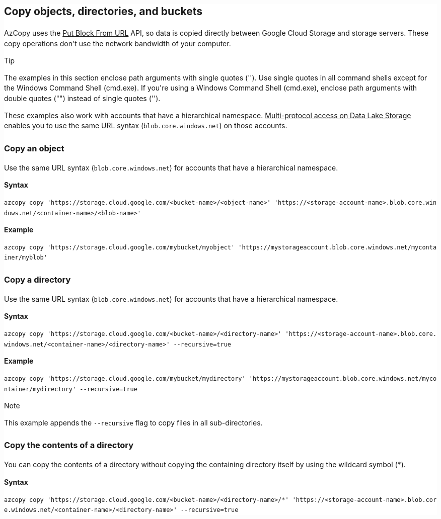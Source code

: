 ## Copy objects, directories, and buckets

AzCopy uses the [Put Block From URL](/rest/api/storageservices/put-block-from-url) API, so data is copied directly between Google Cloud Storage and storage servers. These copy operations don't use the network bandwidth of your computer.

> [!TIP]
> The examples in this section enclose path arguments with single quotes (''). Use single quotes in all command shells except for the Windows Command Shell (cmd.exe). If you're using a Windows Command Shell (cmd.exe), enclose path arguments with double quotes ("") instead of single quotes ('').

 These examples also work with accounts that have a hierarchical namespace. [Multi-protocol access on Data Lake Storage](../blobs/data-lake-storage-multi-protocol-access.md) enables you to use the same URL syntax (`blob.core.windows.net`) on those accounts.

### Copy an object

Use the same URL syntax (`blob.core.windows.net`) for accounts that have a hierarchical namespace.

**Syntax**

`azcopy copy 'https://storage.cloud.google.com/<bucket-name>/<object-name>' 'https://<storage-account-name>.blob.core.windows.net/<container-name>/<blob-name>'`

**Example**

```azcopy
azcopy copy 'https://storage.cloud.google.com/mybucket/myobject' 'https://mystorageaccount.blob.core.windows.net/mycontainer/myblob'
```

### Copy a directory

Use the same URL syntax (`blob.core.windows.net`) for accounts that have a hierarchical namespace.

**Syntax**

`azcopy copy 'https://storage.cloud.google.com/<bucket-name>/<directory-name>' 'https://<storage-account-name>.blob.core.windows.net/<container-name>/<directory-name>' --recursive=true`

**Example**

```azcopy
azcopy copy 'https://storage.cloud.google.com/mybucket/mydirectory' 'https://mystorageaccount.blob.core.windows.net/mycontainer/mydirectory' --recursive=true
```

> [!NOTE]
> This example appends the `--recursive` flag to copy files in all sub-directories.

### Copy the contents of a directory

You can copy the contents of a directory without copying the containing directory itself by using the wildcard symbol (*).

**Syntax**

`azcopy copy 'https://storage.cloud.google.com/<bucket-name>/<directory-name>/*' 'https://<storage-account-name>.blob.core.windows.net/<container-name>/<directory-name>' --recursive=true`
